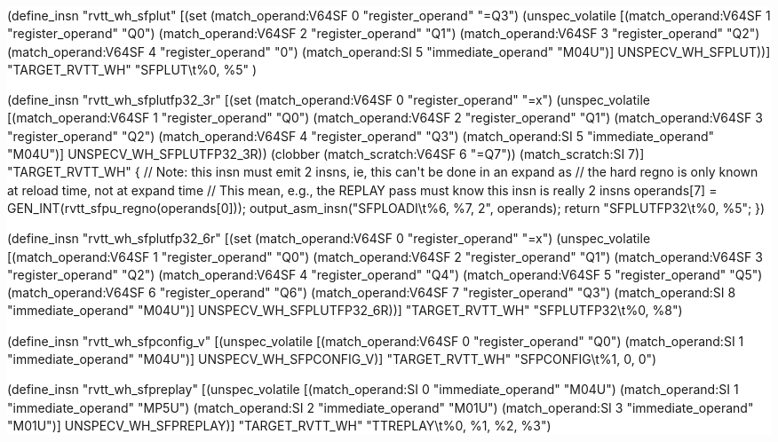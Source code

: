 (define_insn "rvtt_wh_sfplut"
  [(set (match_operand:V64SF 0 "register_operand" "=Q3")
        (unspec_volatile [(match_operand:V64SF 1 "register_operand"  "Q0")
                          (match_operand:V64SF 2 "register_operand"  "Q1")
                          (match_operand:V64SF 3 "register_operand"  "Q2")
                          (match_operand:V64SF 4 "register_operand"  "0")
                          (match_operand:SI    5 "immediate_operand" "M04U")] UNSPECV_WH_SFPLUT))]
  "TARGET_RVTT_WH"
  "SFPLUT\t%0, %5"
)

(define_insn "rvtt_wh_sfplutfp32_3r"
  [(set (match_operand:V64SF 0 "register_operand" "=x")
        (unspec_volatile [(match_operand:V64SF 1 "register_operand"  "Q0")
                          (match_operand:V64SF 2 "register_operand"  "Q1")
                          (match_operand:V64SF 3 "register_operand"  "Q2")
                          (match_operand:V64SF 4 "register_operand"  "Q3")
                          (match_operand:SI    5 "immediate_operand" "M04U")] UNSPECV_WH_SFPLUTFP32_3R))
        (clobber (match_scratch:V64SF 6 "=Q7"))
        (match_scratch:SI 7)]
  "TARGET_RVTT_WH"
{
  // Note: this insn must emit 2 insns, ie, this can't be done in an expand as
  // the hard regno is only known at reload time, not at expand time
  // This mean, e.g., the REPLAY pass must know this insn is really 2 insns
  operands[7] = GEN_INT(rvtt_sfpu_regno(operands[0]));
  output_asm_insn("SFPLOADI\t%6, %7, 2", operands);
  return "SFPLUTFP32\t%0, %5";
})

(define_insn "rvtt_wh_sfplutfp32_6r"
  [(set (match_operand:V64SF 0 "register_operand" "=x")
        (unspec_volatile [(match_operand:V64SF 1 "register_operand"  "Q0")
                          (match_operand:V64SF 2 "register_operand"  "Q1")
                          (match_operand:V64SF 3 "register_operand"  "Q2")
                          (match_operand:V64SF 4 "register_operand"  "Q4")
                          (match_operand:V64SF 5 "register_operand"  "Q5")
                          (match_operand:V64SF 6 "register_operand"  "Q6")
                          (match_operand:V64SF 7 "register_operand"  "Q3")
                          (match_operand:SI    8 "immediate_operand" "M04U")] UNSPECV_WH_SFPLUTFP32_6R))]
  "TARGET_RVTT_WH"
  "SFPLUTFP32\t%0, %8")

(define_insn "rvtt_wh_sfpconfig_v"
  [(unspec_volatile [(match_operand:V64SF 0 "register_operand"   "Q0")
                     (match_operand:SI    1 "immediate_operand"  "M04U")] UNSPECV_WH_SFPCONFIG_V)]
  "TARGET_RVTT_WH"
  "SFPCONFIG\t%1, 0, 0")

(define_insn "rvtt_wh_sfpreplay"
  [(unspec_volatile [(match_operand:SI    0 "immediate_operand"  "M04U")
                     (match_operand:SI    1 "immediate_operand"  "MP5U")
                     (match_operand:SI    2 "immediate_operand"  "M01U")
                     (match_operand:SI    3 "immediate_operand"  "M01U")] UNSPECV_WH_SFPREPLAY)]
  "TARGET_RVTT_WH"
  "TTREPLAY\t%0, %1, %2, %3")
